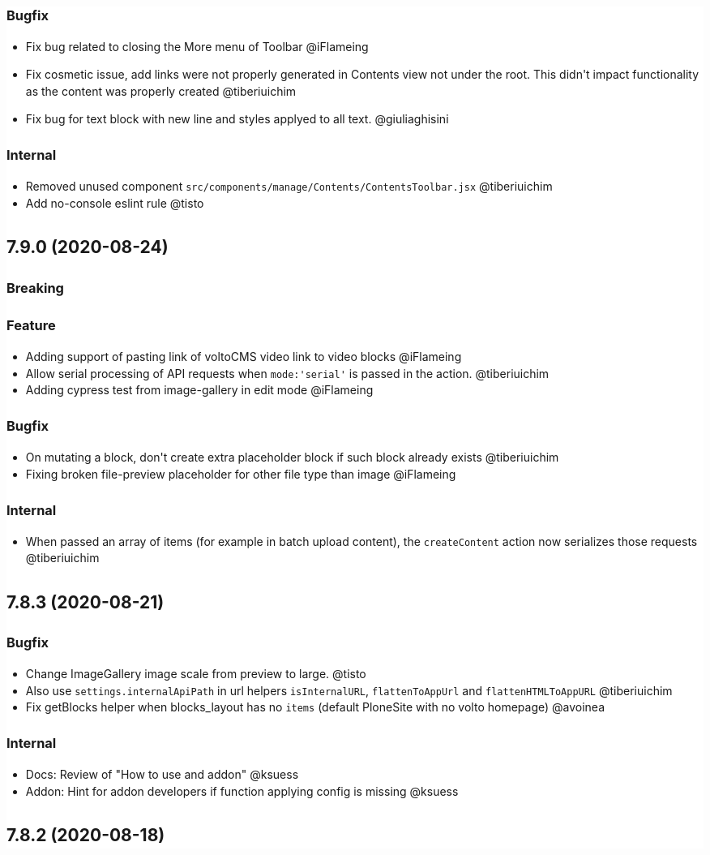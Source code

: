 ### Bugfix

- Fix bug related to closing the More menu of Toolbar @iFlameing

- Fix cosmetic issue, add links were not properly generated in Contents view not under the root. This didn't impact functionality as the content was properly created @tiberiuichim

- Fix bug for text block with new line and styles applyed to all text. @giuliaghisini

### Internal

- Removed unused component `src/components/manage/Contents/ContentsToolbar.jsx` @tiberiuichim
- Add no-console eslint rule @tisto

## 7.9.0 (2020-08-24)

### Breaking

### Feature

- Adding support of pasting link of voltoCMS video link to video blocks @iFlameing
- Allow serial processing of API requests when `mode:'serial'` is passed in the action. @tiberiuichim
- Adding cypress test from image-gallery in edit mode @iFlameing

### Bugfix

- On mutating a block, don't create extra placeholder block if such block already exists @tiberiuichim
- Fixing broken file-preview placeholder for other file type than image @iFlameing

### Internal

- When passed an array of items (for example in batch upload content), the `createContent` action now serializes those requests @tiberiuichim

## 7.8.3 (2020-08-21)

### Bugfix

- Change ImageGallery image scale from preview to large. @tisto
- Also use `settings.internalApiPath` in url helpers `isInternalURL`, `flattenToAppUrl` and `flattenHTMLToAppURL` @tiberiuichim
- Fix getBlocks helper when blocks_layout has no `items` (default PloneSite with no volto homepage) @avoinea

### Internal

- Docs: Review of "How to use and addon" @ksuess
- Addon: Hint for addon developers if function applying config is missing @ksuess

## 7.8.2 (2020-08-18)
